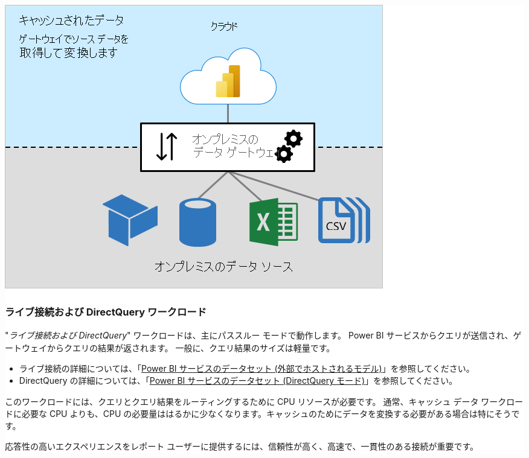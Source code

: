 ![図には、オンプレミスのソース (リレーショナル データベース、Excel ブック、および CSV ファイル) に接続するオンプレミスのデータ ゲートウェイが示されています。 ゲートウェイでデータの取得と変換が行われます。](media/gateway-onprem-sizing/gateway-onprem-workload-cached-data.png)

### <a name="live-connection-and-directquery-workloads"></a>ライブ接続および DirectQuery ワークロード

"_ライブ接続および DirectQuery_" ワークロードは、主にパススルー モードで動作します。 Power BI サービスからクエリが送信され、ゲートウェイからクエリの結果が返されます。 一般に、クエリ結果のサイズは軽量です。

- ライブ接続の詳細については、「[Power BI サービスのデータセット (外部でホストされるモデル)](../connect-data/service-datasets-understand.md#external-hosted-models)」を参照してください。
- DirectQuery の詳細については、「[Power BI サービスのデータセット (DirectQuery モード)](../connect-data/service-dataset-modes-understand.md#directquery-mode)」を参照してください。

このワークロードには、クエリとクエリ結果をルーティングするために CPU リソースが必要です。 通常、キャッシュ データ ワークロードに必要な CPU よりも、CPU の必要量ははるかに少なくなります。キャッシュのためにデータを変換する必要がある場合は特にそうです。

応答性の高いエクスペリエンスをレポート ユーザーに提供するには、信頼性が高く、高速で、一貫性のある接続が重要です。
